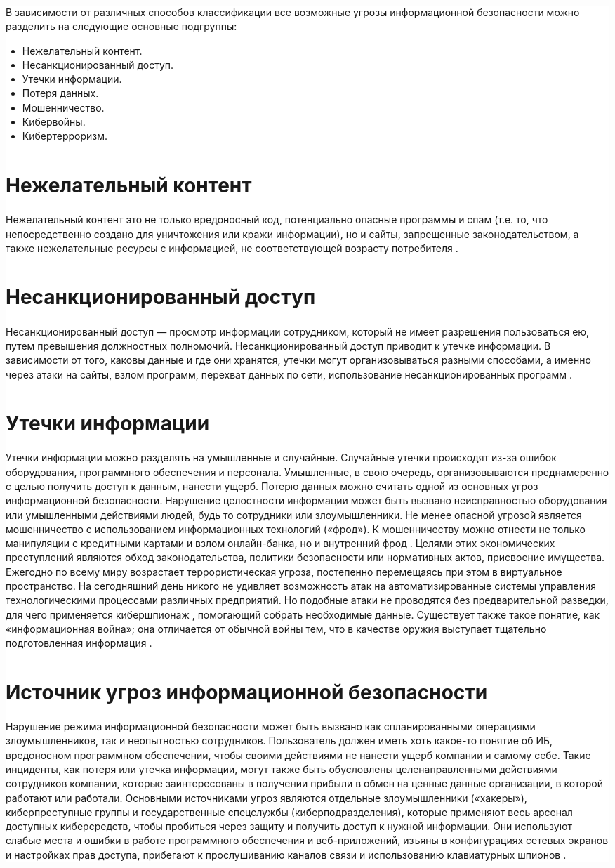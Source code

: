 В зависимости от различных способов классификации все возможные угрозы информационной безопасности можно разделить на следующие основные подгруппы:

- Нежелательный контент. 
- Несанкционированный доступ. 
- Утечки информации. 
- Потеря данных. 
- Мошенничество. 
- Кибервойны. 
- Кибертерроризм.

# Нежелательный контент

Нежелательный контент это не только вредоносный код, потенциально опасные программы и спам (т.е. то, что непосредственно создано для уничтожения или кражи информации), но и сайты, запрещенные законодательством, а также нежелательные ресурсы с информацией, не соответствующей возрасту потребителя .

# Несанкционированный доступ

Несанкционированный доступ — просмотр информации сотрудником, который не имеет разрешения пользоваться ею, путем превышения должностных полномочий. Несанкционированный доступ приводит к утечке информации. В зависимости от того, каковы данные и где они хранятся, утечки могут организовываться разными способами, а именно через атаки на сайты, взлом программ, перехват данных по сети, использование несанкционированных программ .

# Утечки информации

Утечки информации можно разделять на умышленные и случайные. Случайные утечки происходят из-за ошибок оборудования, программного обеспечения и персонала. Умышленные, в свою очередь, организовываются преднамеренно с целью получить доступ к данным, нанести ущерб. Потерю данных можно считать одной из основных угроз информационной безопасности. Нарушение целостности информации может быть вызвано неисправностью оборудования или умышленными действиями людей, будь то сотрудники или злоумышленники. Не менее опасной угрозой является мошенничество с использованием информационных технологий («фрод»). К мошенничеству можно отнести не только манипуляции с кредитными картами и взлом онлайн-банка, но и внутренний фрод . Целями этих экономических преступлений являются обход законодательства, политики безопасности или нормативных актов, присвоение имущества. Ежегодно по всему миру возрастает террористическая угроза, постепенно перемещаясь при этом в виртуальное пространство. На сегодняшний день никого не удивляет возможность атак на автоматизированные системы управления технологическими процессами различных предприятий. Но подобные атаки не проводятся без предварительной разведки, для чего применяется кибершпионаж , помогающий собрать необходимые данные. Существует также такое понятие, как «информационная война»; она отличается от обычной войны тем, что в качестве оружия выступает тщательно подготовленная информация .

# Источник угроз информационной безопасности

Нарушение режима информационной безопасности может быть вызвано как спланированными операциями злоумышленников, так и неопытностью сотрудников. Пользователь должен иметь хоть какое-то понятие об ИБ, вредоносном программном обеспечении, чтобы своими действиями не нанести ущерб компании и самому себе. Такие инциденты, как потеря или утечка информации, могут также быть обусловлены целенаправленными действиями сотрудников компании, которые заинтересованы в получении прибыли в обмен на ценные данные организации, в которой работают или работали. Основными источниками угроз являются отдельные злоумышленники («хакеры»), киберпреступные группы и государственные спецслужбы (киберподразделения), которые применяют весь арсенал доступных киберсредств, чтобы пробиться через защиту и получить доступ к нужной информации. Они используют слабые места и ошибки в работе программного обеспечения и веб-приложений, изъяны в конфигурациях сетевых экранов и настройках прав доступа, прибегают к прослушиванию каналов связи и использованию клавиатурных шпионов .
